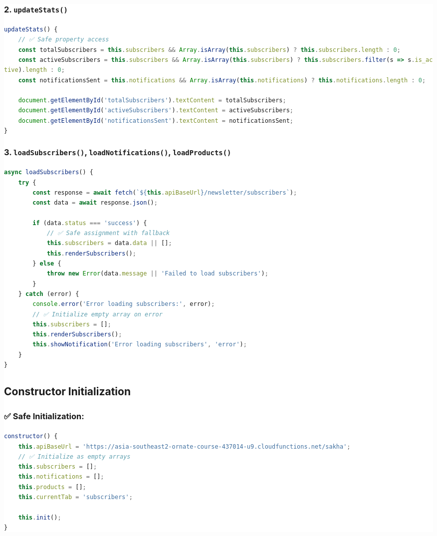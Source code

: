 ### 2. `updateStats()`

```javascript
updateStats() {
    // ✅ Safe property access
    const totalSubscribers = this.subscribers && Array.isArray(this.subscribers) ? this.subscribers.length : 0;
    const activeSubscribers = this.subscribers && Array.isArray(this.subscribers) ? this.subscribers.filter(s => s.is_active).length : 0;
    const notificationsSent = this.notifications && Array.isArray(this.notifications) ? this.notifications.length : 0;

    document.getElementById('totalSubscribers').textContent = totalSubscribers;
    document.getElementById('activeSubscribers').textContent = activeSubscribers;
    document.getElementById('notificationsSent').textContent = notificationsSent;
}
```

### 3. `loadSubscribers()`, `loadNotifications()`, `loadProducts()`

```javascript
async loadSubscribers() {
    try {
        const response = await fetch(`${this.apiBaseUrl}/newsletter/subscribers`);
        const data = await response.json();

        if (data.status === 'success') {
            // ✅ Safe assignment with fallback
            this.subscribers = data.data || [];
            this.renderSubscribers();
        } else {
            throw new Error(data.message || 'Failed to load subscribers');
        }
    } catch (error) {
        console.error('Error loading subscribers:', error);
        // ✅ Initialize empty array on error
        this.subscribers = [];
        this.renderSubscribers();
        this.showNotification('Error loading subscribers', 'error');
    }
}
```

## Constructor Initialization

### ✅ Safe Initialization:

```javascript
constructor() {
    this.apiBaseUrl = 'https://asia-southeast2-ornate-course-437014-u9.cloudfunctions.net/sakha';
    // ✅ Initialize as empty arrays
    this.subscribers = [];
    this.notifications = [];
    this.products = [];
    this.currentTab = 'subscribers';

    this.init();
}
```
